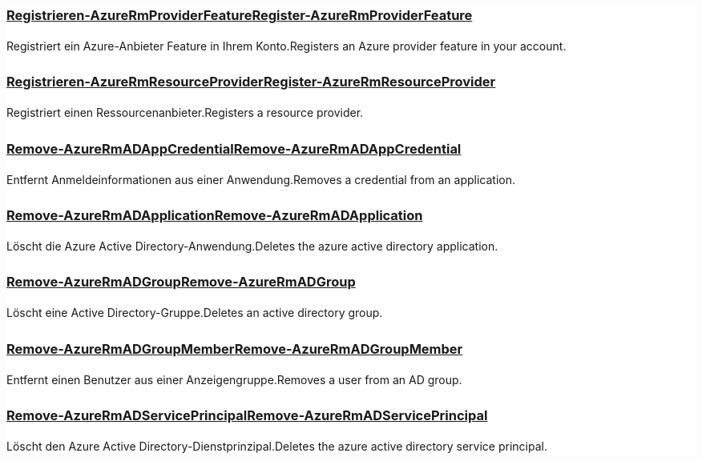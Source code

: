 ### [<span data-ttu-id="eb68f-211">Registrieren-AzureRmProviderFeature</span><span class="sxs-lookup"><span data-stu-id="eb68f-211">Register-AzureRmProviderFeature</span></span>](Register-AzureRmProviderFeature.md)
<span data-ttu-id="eb68f-212">Registriert ein Azure-Anbieter Feature in Ihrem Konto.</span><span class="sxs-lookup"><span data-stu-id="eb68f-212">Registers an Azure provider feature in your account.</span></span>

### [<span data-ttu-id="eb68f-213">Registrieren-AzureRmResourceProvider</span><span class="sxs-lookup"><span data-stu-id="eb68f-213">Register-AzureRmResourceProvider</span></span>](Register-AzureRmResourceProvider.md)
<span data-ttu-id="eb68f-214">Registriert einen Ressourcenanbieter.</span><span class="sxs-lookup"><span data-stu-id="eb68f-214">Registers a resource provider.</span></span>

### [<span data-ttu-id="eb68f-215">Remove-AzureRmADAppCredential</span><span class="sxs-lookup"><span data-stu-id="eb68f-215">Remove-AzureRmADAppCredential</span></span>](Remove-AzureRmADAppCredential.md)
<span data-ttu-id="eb68f-216">Entfernt Anmeldeinformationen aus einer Anwendung.</span><span class="sxs-lookup"><span data-stu-id="eb68f-216">Removes a credential from an application.</span></span>

### [<span data-ttu-id="eb68f-217">Remove-AzureRmADApplication</span><span class="sxs-lookup"><span data-stu-id="eb68f-217">Remove-AzureRmADApplication</span></span>](Remove-AzureRmADApplication.md)
<span data-ttu-id="eb68f-218">Löscht die Azure Active Directory-Anwendung.</span><span class="sxs-lookup"><span data-stu-id="eb68f-218">Deletes the azure active directory application.</span></span>

### [<span data-ttu-id="eb68f-219">Remove-AzureRmADGroup</span><span class="sxs-lookup"><span data-stu-id="eb68f-219">Remove-AzureRmADGroup</span></span>](Remove-AzureRmADGroup.md)
<span data-ttu-id="eb68f-220">Löscht eine Active Directory-Gruppe.</span><span class="sxs-lookup"><span data-stu-id="eb68f-220">Deletes an active directory group.</span></span>

### [<span data-ttu-id="eb68f-221">Remove-AzureRmADGroupMember</span><span class="sxs-lookup"><span data-stu-id="eb68f-221">Remove-AzureRmADGroupMember</span></span>](Remove-AzureRmADGroupMember.md)
<span data-ttu-id="eb68f-222">Entfernt einen Benutzer aus einer Anzeigengruppe.</span><span class="sxs-lookup"><span data-stu-id="eb68f-222">Removes a user from an AD group.</span></span>

### [<span data-ttu-id="eb68f-223">Remove-AzureRmADServicePrincipal</span><span class="sxs-lookup"><span data-stu-id="eb68f-223">Remove-AzureRmADServicePrincipal</span></span>](Remove-AzureRmADServicePrincipal.md)
<span data-ttu-id="eb68f-224">Löscht den Azure Active Directory-Dienstprinzipal.</span><span class="sxs-lookup"><span data-stu-id="eb68f-224">Deletes the azure active directory service principal.</span></span>
